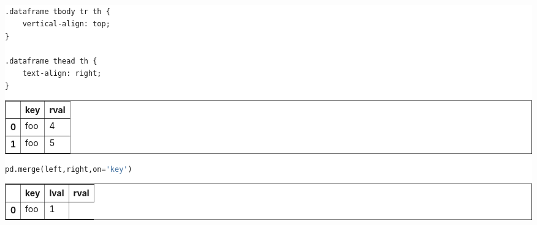     .dataframe tbody tr th {
        vertical-align: top;
    }

    .dataframe thead th {
        text-align: right;
    }
</style>
<table border="1" class="dataframe">
  <thead>
    <tr style="text-align: right;">
      <th></th>
      <th>key</th>
      <th>rval</th>
    </tr>
  </thead>
  <tbody>
    <tr>
      <th>0</th>
      <td>foo</td>
      <td>4</td>
    </tr>
    <tr>
      <th>1</th>
      <td>foo</td>
      <td>5</td>
    </tr>
  </tbody>
</table>
</div>




```python
pd.merge(left,right,on='key')
```




<div>
<style scoped>
    .dataframe tbody tr th:only-of-type {
        vertical-align: middle;
    }

    .dataframe tbody tr th {
        vertical-align: top;
    }

    .dataframe thead th {
        text-align: right;
    }
</style>
<table border="1" class="dataframe">
  <thead>
    <tr style="text-align: right;">
      <th></th>
      <th>key</th>
      <th>lval</th>
      <th>rval</th>
    </tr>
  </thead>
  <tbody>
    <tr>
      <th>0</th>
      <td>foo</td>
      <td>1</td>